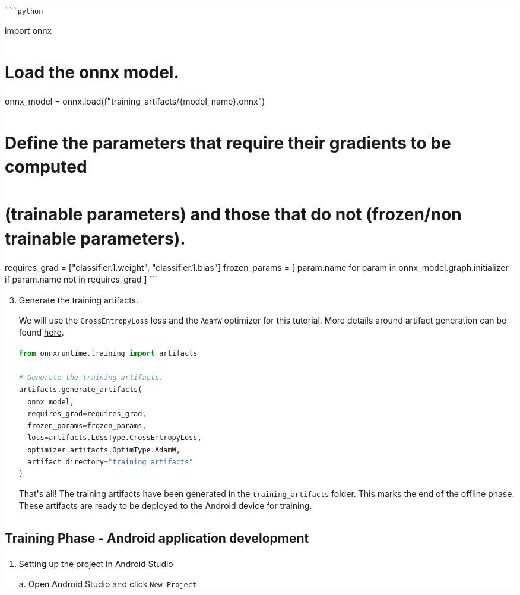     ```python
   import onnx

   # Load the onnx model.
   onnx_model = onnx.load(f"training_artifacts/{model_name}.onnx")

   # Define the parameters that require their gradients to be computed
   # (trainable parameters) and those that do not (frozen/non trainable parameters).
   requires_grad = ["classifier.1.weight", "classifier.1.bias"]
   frozen_params = [
      param.name
      for param in onnx_model.graph.initializer
      if param.name not in requires_grad
   ]
    ```

3. <a name="op-3"></a>Generate the training artifacts.

   We will use the `CrossEntropyLoss` loss and the `AdamW` optimizer for this tutorial. More details around artifact generation can be found [here](../../docs/api/python/on_device_training/training_artifacts.html).

    ```python
   from onnxruntime.training import artifacts

   # Generate the training artifacts.
   artifacts.generate_artifacts(
      onnx_model,
      requires_grad=requires_grad,
      frozen_params=frozen_params,
      loss=artifacts.LossType.CrossEntropyLoss,
      optimizer=artifacts.OptimType.AdamW,
      artifact_directory="training_artifacts"
   )
    ```


   That's all! The training artifacts have been generated in the `training_artifacts` folder. This marks the end of the offline phase. These artifacts are ready to be deployed to the Android device for training.

## Training Phase - Android application development

1. <a name="tp1"></a>Setting up the project in Android Studio

   a. Open Android Studio and click `New Project`